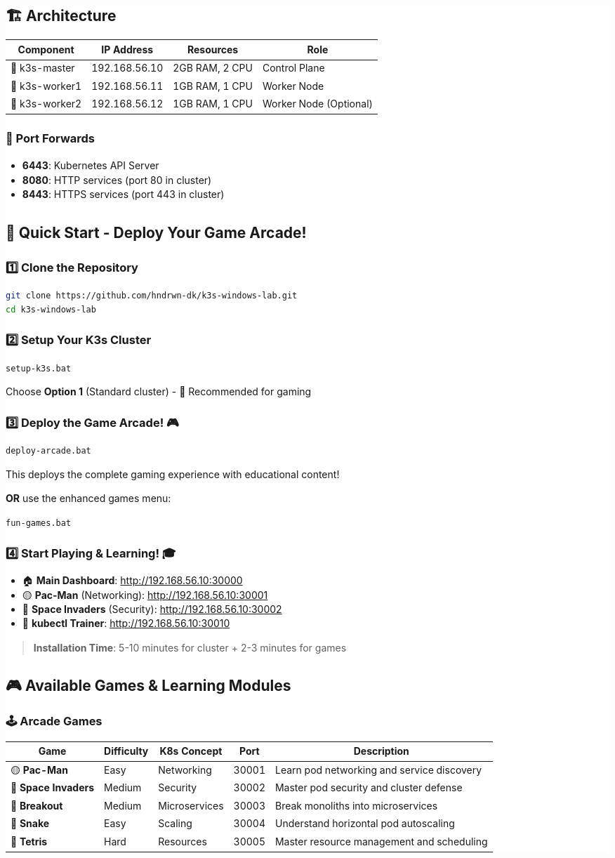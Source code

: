 ## 🏗️ Architecture

| Component | IP Address | Resources | Role |
|-----------|------------|-----------|------|
| 🎯 k3s-master | 192.168.56.10 | 2GB RAM, 2 CPU | Control Plane |
| 👷 k3s-worker1 | 192.168.56.11 | 1GB RAM, 1 CPU | Worker Node |
| 👷 k3s-worker2 | 192.168.56.12 | 1GB RAM, 1 CPU | Worker Node (Optional) |

### 🔌 Port Forwards
- **6443**: Kubernetes API Server
- **8080**: HTTP services (port 80 in cluster)
- **8443**: HTTPS services (port 443 in cluster)

## 🚀 Quick Start - Deploy Your Game Arcade!

### 1️⃣ Clone the Repository
```bash
git clone https://github.com/hndrwn-dk/k3s-windows-lab.git
cd k3s-windows-lab
```

### 2️⃣ Setup Your K3s Cluster
```cmd
setup-k3s.bat
```
Choose **Option 1** (Standard cluster) - 🌟 Recommended for gaming

### 3️⃣ Deploy the Game Arcade! 🎮
```cmd
deploy-arcade.bat
```
This deploys the complete gaming experience with educational content!

**OR** use the enhanced games menu:
```cmd
fun-games.bat
```

### 4️⃣ Start Playing & Learning! 🎓
- 🏠 **Main Dashboard**: http://192.168.56.10:30000
- 🟡 **Pac-Man** (Networking): http://192.168.56.10:30001
- 👾 **Space Invaders** (Security): http://192.168.56.10:30002
- 🎯 **kubectl Trainer**: http://192.168.56.10:30010

> **Installation Time**: 5-10 minutes for cluster + 2-3 minutes for games

## 🎮 Available Games & Learning Modules

### 🕹️ Arcade Games
| Game | Difficulty | K8s Concept | Port | Description |
|------|------------|-------------|------|-------------|
| 🟡 **Pac-Man** | Easy | Networking | 30001 | Learn pod networking and service discovery |
| 👾 **Space Invaders** | Medium | Security | 30002 | Master pod security and cluster defense |
| 🧱 **Breakout** | Medium | Microservices | 30003 | Break monoliths into microservices |
| 🐍 **Snake** | Easy | Scaling | 30004 | Understand horizontal pod autoscaling |
| 🧩 **Tetris** | Hard | Resources | 30005 | Master resource management and scheduling |